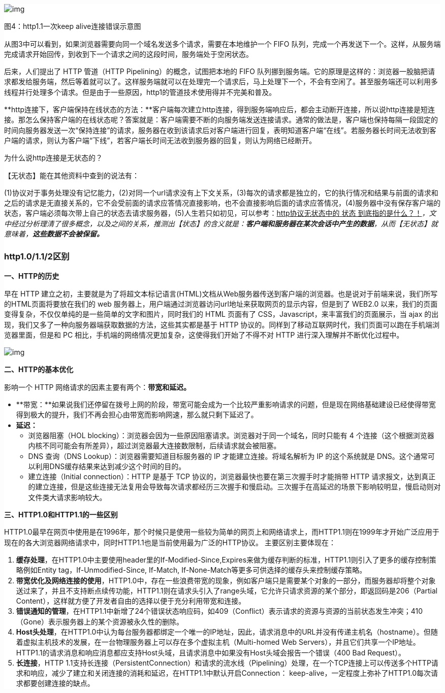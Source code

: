 ![img](https://upload-images.jianshu.io/upload\_images/7361383-7252a553103ceef1.png?imageMogr2/auto-orient/strip%7CimageView2/2/w/738/format/webp)

图4：http1.1一次keep alive连接错误示意图

从图3中可以看到，如果浏览器需要向同一个域名发送多个请求，需要在本地维护一个 FIFO 队列，完成一个再发送下一个。这样，从服务端完成请求开始回传，到收到下一个请求之间的这段时间，服务端处于空闲状态。

后来，人们提出了 HTTP 管道（HTTP Pipelining）的概念，试图把本地的 FIFO 队列挪到服务端。它的原理是这样的：浏览器一股脑把请求都发给服务端，然后等着就可以了。这样服务端就可以在处理完一个请求后，马上处理下一个，不会有空闲了。甚至服务端还可以利用多线程并行处理多个请求。但是由于一些原因，http1的管道技术使用得并不完美和普及。

\*\*http连接下，客户端保持在线状态的方法：\*\*客户端每次建立http连接，得到服务端响应后，都会主动断开连接，所以说http连接是短连接。那怎么保持客户端的在线状态呢？答案就是：客户端需要不断的向服务端发送连接请求。通常的做法是，客户端也保持每隔一段固定的时间向服务器发送一次“保持连接”的请求，服务器在收到该请求后对客户端进行回复，表明知道客户端“在线”。若服务器长时间无法收到客户端的请求，则认为客户端“下线”，若客户端长时间无法收到服务器的回复，则认为网络已经断开。

为什么说http连接是无状态的？

【无状态】能在其他资料中查到的说法有：

(1)协议对于事务处理没有记忆能力，(2)对同一个url请求没有上下文关系，(3)每次的请求都是独立的，它的执行情况和结果与前面的请求和之后的请求是无直接关系的，它不会受前面的请求应答情况直接影响，也不会直接影响后面的请求应答情况，(4)服务器中没有保存客户端的状态，客户端必须每次带上自己的状态去请求服务器，(5)人生若只如初见，可以参考：[http协议无状态中的 状态 到底指的是什么？！](https://link.jianshu.com/?t=http://www.cnblogs.com/bellkosmos/p/5237146.html)_，文中经过分析理清了很多概念，以及之间的关系，推测出【状态】的含义就是：**客户端和服务器在某次会话中产生的数据**，从而【无状态】就意味着，**这些数据不会被保留。**_

### http1.0/1.1/2区别

**一、HTTP的历史**

早在 HTTP 建立之初，主要就是为了将超文本标记语言(HTML)文档从Web服务器传送到客户端的浏览器。也是说对于前端来说，我们所写的HTML页面将要放在我们的 web 服务器上，用户端通过浏览器访问url地址来获取网页的显示内容，但是到了 WEB2.0 以来，我们的页面变得复杂，不仅仅单纯的是一些简单的文字和图片，同时我们的 HTML 页面有了 CSS，Javascript，来丰富我们的页面展示，当 ajax 的出现，我们又多了一种向服务器端获取数据的方法，这些其实都是基于 HTTP 协议的。同样到了移动互联网时代，我们页面可以跑在手机端浏览器里面，但是和 PC 相比，手机端的网络情况更加复杂，这使得我们开始了不得不对 HTTP 进行深入理解并不断优化过程中。

![img](https://user-gold-cdn.xitu.io/2017/8/3/016c54576b5ac1238fe4df64259e6cb4?imageView2/0/w/1280/h/960/format/webp/ignore-error/1)

**二、HTTP的基本优化**

影响一个 HTTP 网络请求的因素主要有两个：**带宽和延迟。**

* \*\*带宽：\*\*如果说我们还停留在拨号上网的阶段，带宽可能会成为一个比较严重影响请求的问题，但是现在网络基础建设已经使得带宽得到极大的提升，我们不再会担心由带宽而影响网速，那么就只剩下延迟了。
* **延迟：**
  * 浏览器阻塞（HOL blocking）：浏览器会因为一些原因阻塞请求。浏览器对于同一个域名，同时只能有 4 个连接（这个根据浏览器内核不同可能会有所差异），超过浏览器最大连接数限制，后续请求就会被阻塞。
  * DNS 查询（DNS Lookup）：浏览器需要知道目标服务器的 IP 才能建立连接。将域名解析为 IP 的这个系统就是 DNS。这个通常可以利用DNS缓存结果来达到减少这个时间的目的。
  * 建立连接（Initial connection）：HTTP 是基于 TCP 协议的，浏览器最快也要在第三次握手时才能捎带 HTTP 请求报文，达到真正的建立连接，但是这些连接无法复用会导致每次请求都经历三次握手和慢启动。三次握手在高延迟的场景下影响较明显，慢启动则对文件类大请求影响较大。

**三、HTTP1.0和HTTP1.1的一些区别**

HTTP1.0最早在网页中使用是在1996年，那个时候只是使用一些较为简单的网页上和网络请求上，而HTTP1.1则在1999年才开始广泛应用于现在的各大浏览器网络请求中，同时HTTP1.1也是当前使用最为广泛的HTTP协议。 主要区别主要体现在：

1. **缓存处理**，在HTTP1.0中主要使用header里的If-Modified-Since,Expires来做为缓存判断的标准，HTTP1.1则引入了更多的缓存控制策略例如Entity tag，If-Unmodified-Since, If-Match, If-None-Match等更多可供选择的缓存头来控制缓存策略。
2. **带宽优化及网络连接的使用**，HTTP1.0中，存在一些浪费带宽的现象，例如客户端只是需要某个对象的一部分，而服务器却将整个对象送过来了，并且不支持断点续传功能，HTTP1.1则在请求头引入了range头域，它允许只请求资源的某个部分，即返回码是206（Partial Content），这样就方便了开发者自由的选择以便于充分利用带宽和连接。
3. **错误通知的管理**，在HTTP1.1中新增了24个错误状态响应码，如409（Conflict）表示请求的资源与资源的当前状态发生冲突；410（Gone）表示服务器上的某个资源被永久性的删除。
4. **Host头处理**，在HTTP1.0中认为每台服务器都绑定一个唯一的IP地址，因此，请求消息中的URL并没有传递主机名（hostname）。但随着虚拟主机技术的发展，在一台物理服务器上可以存在多个虚拟主机（Multi-homed Web Servers），并且它们共享一个IP地址。HTTP1.1的请求消息和响应消息都应支持Host头域，且请求消息中如果没有Host头域会报告一个错误（400 Bad Request）。
5. **长连接**，HTTP 1.1支持长连接（PersistentConnection）和请求的流水线（Pipelining）处理，在一个TCP连接上可以传送多个HTTP请求和响应，减少了建立和关闭连接的消耗和延迟，在HTTP1.1中默认开启Connection： keep-alive，一定程度上弥补了HTTP1.0每次请求都要创建连接的缺点。
